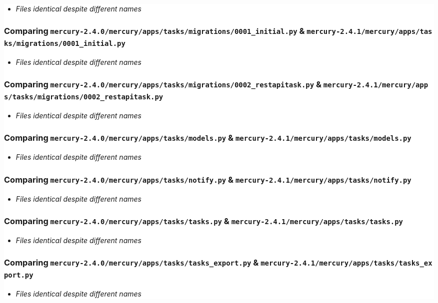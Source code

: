 * *Files identical despite different names*

### Comparing `mercury-2.4.0/mercury/apps/tasks/migrations/0001_initial.py` & `mercury-2.4.1/mercury/apps/tasks/migrations/0001_initial.py`

 * *Files identical despite different names*

### Comparing `mercury-2.4.0/mercury/apps/tasks/migrations/0002_restapitask.py` & `mercury-2.4.1/mercury/apps/tasks/migrations/0002_restapitask.py`

 * *Files identical despite different names*

### Comparing `mercury-2.4.0/mercury/apps/tasks/models.py` & `mercury-2.4.1/mercury/apps/tasks/models.py`

 * *Files identical despite different names*

### Comparing `mercury-2.4.0/mercury/apps/tasks/notify.py` & `mercury-2.4.1/mercury/apps/tasks/notify.py`

 * *Files identical despite different names*

### Comparing `mercury-2.4.0/mercury/apps/tasks/tasks.py` & `mercury-2.4.1/mercury/apps/tasks/tasks.py`

 * *Files identical despite different names*

### Comparing `mercury-2.4.0/mercury/apps/tasks/tasks_export.py` & `mercury-2.4.1/mercury/apps/tasks/tasks_export.py`

 * *Files identical despite different names*

